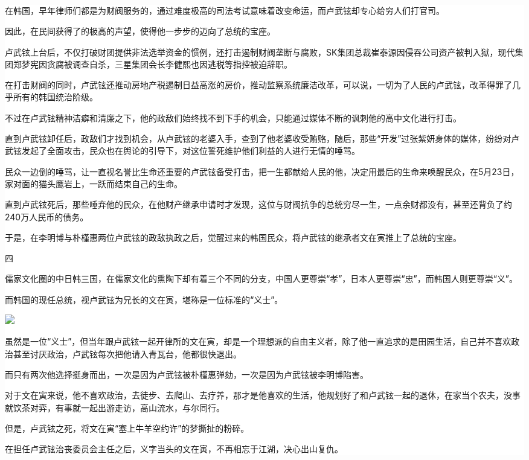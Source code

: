 在韩国，早年律师们都是为财阀服务的，通过难度极高的司法考试意味着改变命运，而卢武铉却专心给穷人们打官司。

  

因此，在民间获得了的极高的声望，使得他一步步的迈向了总统的宝座。

  

卢武铉上台后，不仅打破财团提供非法选举资金的惯例，还打击遏制财阀垄断与腐败，SK集团总裁崔泰源因侵吞公司资产被判入狱，现代集团郑梦宪因贪腐被调查自杀，三星集团会长李健熙也因逃税等指控被迫辞职。

  

在打击财阀的同时，卢武铉还推动房地产税遏制日益高涨的房价，推动监察系统廉洁改革，可以说，一切为了人民的卢武铉，改革得罪了几乎所有的韩国统治阶级。

  

不过在卢武铉精神洁癖和清廉之下，他的政敌们始终找不到下手的机会，只能通过媒体不断的讽刺他的高中文化进行打击。

  

直到卢武铉卸任后，政敌们才找到机会，从卢武铉的老婆入手，查到了他老婆收受贿赂，随后，那些“开发”过张紫妍身体的媒体，纷纷对卢武铉发起了全面攻击，民众也在舆论的引导下，对这位誓死维护他们利益的人进行无情的唾骂。

  

民众一边倒的唾骂，让一直视名誉比生命还重要的卢武铉备受打击，把一生都献给人民的他，决定用最后的生命来唤醒民众，在5月23日，家对面的猫头鹰岩上，一跃而结束自己的生命。

  

直到卢武铉死后，那些唾弃他的民众，在他财产继承申请时才发现，这位与财阀抗争的总统穷尽一生，一点余财都没有，甚至还背负了约240万人民币的债务。

  

于是，在李明博与朴槿惠两位卢武铉的政敌执政之后，觉醒过来的韩国民众，将卢武铉的继承者文在寅推上了总统的宝座。

  

  

四

  

  

  

儒家文化圈的中日韩三国，在儒家文化的熏陶下却有着三个不同的分支，中国人更尊崇“孝”，日本人更尊崇“忠”，而韩国人则更尊崇“义”。

  

而韩国的现任总统，视卢武铉为兄长的文在寅，堪称是一位标准的“义士”。

  

![](https://mmbiz.qpic.cn/mmbiz_jpg/rxhS23yu8cNEbCFFN9ckgTJmC5tKHFG2icdqwNXNCGibMT5UawyfOPQvn9MJQ8JdS1J82khwcOrgEvLqk42Hib4ibA/640?wx_fmt=jpeg)

  

虽然是一位“义士”，但当年跟卢武铉一起开律所的文在寅，却是一个理想派的自由主义者，除了他一直追求的是田园生活，自己并不喜欢政治甚至讨厌政治，卢武铉每次把他请入青瓦台，他都很快退出。

  

而只有两次他选择挺身而出，一次是因为卢武铉被朴槿惠弹劾，一次是因为卢武铉被李明博陷害。

  

对于文在寅来说，他不喜欢政治，去徒步、去爬山、去疗养，那才是他喜欢的生活，他规划好了和卢武铉一起的退休，在家当个农夫，没事就饮茶对弈，有事就一起出游走访，高山流水，与尔同行。

  

但是，卢武铉之死，将文在寅“塞上牛羊空约许”的梦撕扯的粉碎。

  

在担任卢武铉治丧委员会主任之后，义字当头的文在寅，不再相忘于江湖，决心出山复仇。

